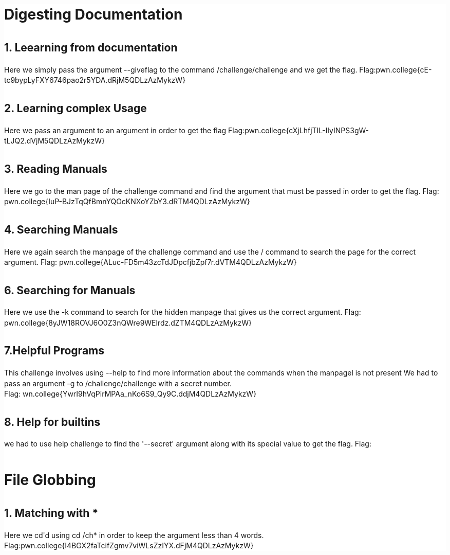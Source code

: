 


# Digesting Documentation

## 1. Leearning from documentation
Here we simply pass the argument --giveflag to the command /challenge/challenge and we get the flag.
Flag:pwn.college{cE-tc9bypLyFXY6746pao2r5YDA.dRjM5QDLzAzMykzW}

## 2. Learning complex Usage
Here we pass an argument to an argument in order to get the flag
Flag:pwn.college{cXjLhfjTIL-IIyINPS3gW-tLJQ2.dVjM5QDLzAzMykzW}

## 3. Reading Manuals
Here we go to the man page of the challenge command and find the argument that must be passed in order to get the flag.
Flag: pwn.college{IuP-BJzTqQfBmnYQOcKNXoYZbY3.dRTM4QDLzAzMykzW}

## 4. Searching Manuals
Here we again search the manpage of the challenge command and use the / command to search the page for the correct argument.
Flag: pwn.college{ALuc-FD5m43zcTdJDpcfjbZpf7r.dVTM4QDLzAzMykzW}

## 6. Searching for Manuals
Here we use the -k command to search for the hidden manpage that gives us the correct argument.
Flag: pwn.college{8yJW18ROVJ6O0Z3nQWre9WElrdz.dZTM4QDLzAzMykzW}

## 7.Helpful Programs
This challenge involves using --help to find more information about the commands when the manpagel is not present We had to pass an argument -g to /challenge/challenge with a secret number.\
Flag: wn.college{YwrI9hVqPirMPAa_nKo6S9_Qy9C.ddjM4QDLzAzMykzW}

## 8. Help for builtins
we had to use help challenge to find the '--secret' argument along with its special value to get the flag.
Flag:



# File Globbing

## 1. Matching with *
Here we cd'd using cd /ch* in order to keep the argument less than 4 words. 
Flag:pwn.college{I4BGX2faTcifZgmv7viWLsZzIYX.dFjM4QDLzAzMykzW}
